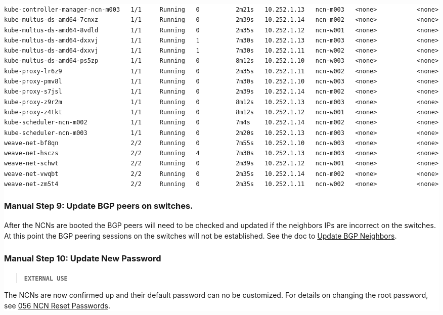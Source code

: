 ```
kube-controller-manager-ncn-m003   1/1     Running   0          2m21s	10.252.1.13   ncn-m003   <none>           <none>
kube-multus-ds-amd64-7cnxz         1/1     Running   0          2m39s	10.252.1.14   ncn-m002   <none>           <none>
kube-multus-ds-amd64-8vdld         1/1     Running   0          2m35s	10.252.1.12   ncn-w001   <none>           <none>
kube-multus-ds-amd64-dxxvj         1/1     Running   1          7m30s	10.252.1.13   ncn-m003   <none>           <none>
kube-multus-ds-amd64-dxxvj         1/1     Running   1          7m30s	10.252.1.11   ncn-w002   <none>           <none>
kube-multus-ds-amd64-ps5zp         1/1     Running   0          8m12s	10.252.1.10   ncn-w003   <none>           <none>
kube-proxy-lr6z9                   1/1     Running   0          2m35s 	10.252.1.11   ncn-w002   <none>           <none>
kube-proxy-pmv8l                   1/1     Running   0          7m30s	10.252.1.10   ncn-w003   <none>           <none>
kube-proxy-s7jsl                   1/1     Running   0          2m39s	10.252.1.14   ncn-m002   <none>           <none>
kube-proxy-z9r2m                   1/1     Running   0          8m12s	10.252.1.13   ncn-m003   <none>           <none>
kube-proxy-z4tkt                   1/1     Running   0          8m12s	10.252.1.12   ncn-w001   <none>           <none>
kube-scheduler-ncn-m002            1/1     Running   0          7m4s	10.252.1.14   ncn-m002   <none>           <none>
kube-scheduler-ncn-m003            1/1     Running   0          2m20s	10.252.1.13   ncn-m003   <none>           <none>
weave-net-bf8qn                    2/2     Running   0          7m55s	10.252.1.10   ncn-w003   <none>           <none>
weave-net-hsczs                    2/2     Running   4          7m30s	10.252.1.13   ncn-m003   <none>           <none>
weave-net-schwt                    2/2     Running   0          2m39s	10.252.1.12   ncn-w001   <none>           <none>
weave-net-vwqbt                    2/2     Running   0          2m35s	10.252.1.14   ncn-m002   <none>           <none>
weave-net-zm5t4                    2/2     Running   0          2m35s	10.252.1.11   ncn-w002   <none>           <none>
```

### Manual Step 9: Update BGP peers on switches.

After the NCNs are booted the BGP peers will need to be checked and updated if the neighbors IPs are incorrect on the switches. At this point the BGP peering sessions on the switches will not be established.  See the doc to [Update BGP Neighbors](400-SWITCH-BGP-NEIGHBORS.md).


### Manual Step 10: Update New Password

> **`EXTERNAL USE`** 

The NCNs are now confirmed up and their default password can no be customized. For details on changing
the root password, see [056 NCN Reset Passwords](056-NCN-RESET-PASSWORDS.md).
